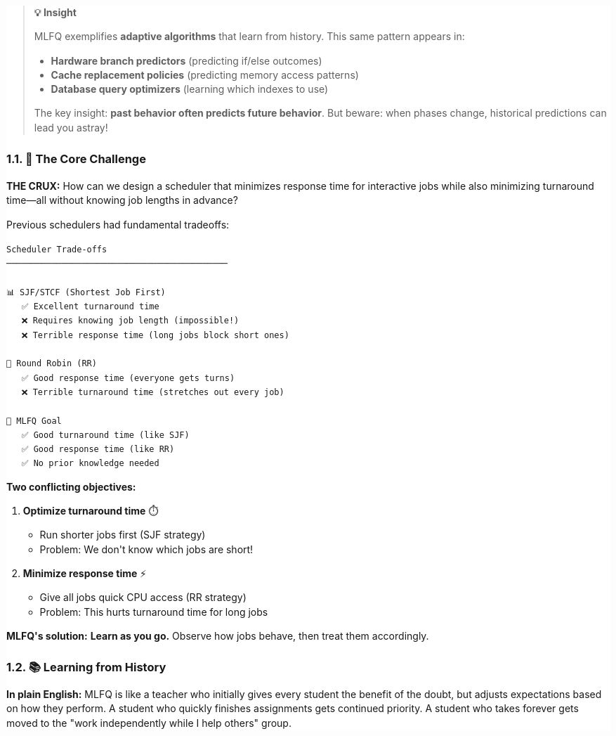> **💡 Insight**
>
> MLFQ exemplifies **adaptive algorithms** that learn from history. This same pattern appears in:
> - **Hardware branch predictors** (predicting if/else outcomes)
> - **Cache replacement policies** (predicting memory access patterns)
> - **Database query optimizers** (learning which indexes to use)
>
> The key insight: **past behavior often predicts future behavior**. But beware: when phases change, historical predictions can lead you astray!

### 1.1. 🎯 The Core Challenge

**THE CRUX:** How can we design a scheduler that minimizes response time for interactive jobs while also minimizing turnaround time—all without knowing job lengths in advance?

Previous schedulers had fundamental tradeoffs:

```
Scheduler Trade-offs
────────────────────────────────────────────

📊 SJF/STCF (Shortest Job First)
   ✅ Excellent turnaround time
   ❌ Requires knowing job length (impossible!)
   ❌ Terrible response time (long jobs block short ones)

🔄 Round Robin (RR)
   ✅ Good response time (everyone gets turns)
   ❌ Terrible turnaround time (stretches out every job)

🎯 MLFQ Goal
   ✅ Good turnaround time (like SJF)
   ✅ Good response time (like RR)
   ✅ No prior knowledge needed
```

**Two conflicting objectives:**

1. **Optimize turnaround time** ⏱️
   - Run shorter jobs first (SJF strategy)
   - Problem: We don't know which jobs are short!

2. **Minimize response time** ⚡
   - Give all jobs quick CPU access (RR strategy)
   - Problem: This hurts turnaround time for long jobs

**MLFQ's solution:** **Learn as you go.** Observe how jobs behave, then treat them accordingly.

### 1.2. 📚 Learning from History

**In plain English:** MLFQ is like a teacher who initially gives every student the benefit of the doubt, but adjusts expectations based on how they perform. A student who quickly finishes assignments gets continued priority. A student who takes forever gets moved to the "work independently while I help others" group.
